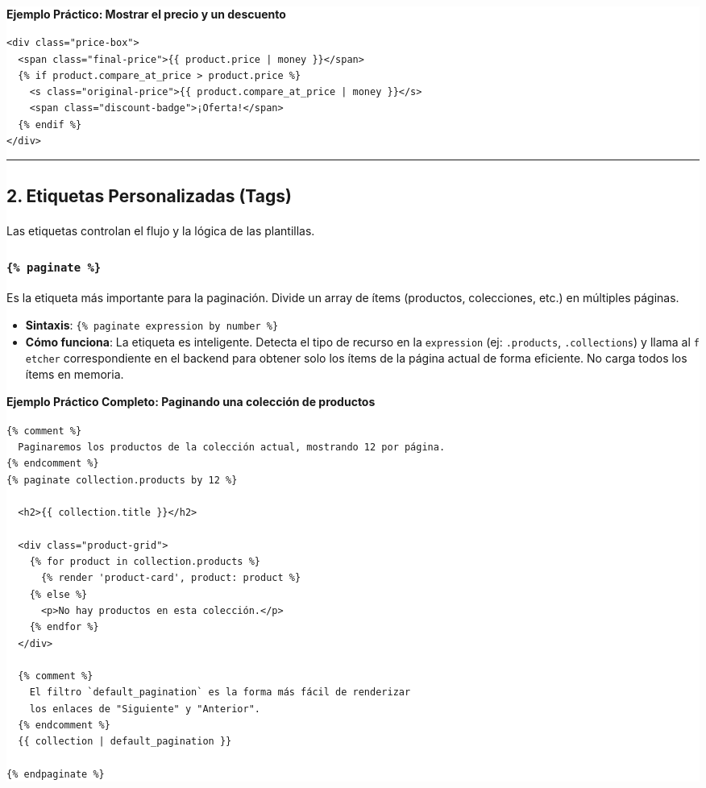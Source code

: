 **Ejemplo Práctico: Mostrar el precio y un descuento**

```liquid
<div class="price-box">
  <span class="final-price">{{ product.price | money }}</span>
  {% if product.compare_at_price > product.price %}
    <s class="original-price">{{ product.compare_at_price | money }}</s>
    <span class="discount-badge">¡Oferta!</span>
  {% endif %}
</div>
```

---

## 2. Etiquetas Personalizadas (Tags)

Las etiquetas controlan el flujo y la lógica de las plantillas.

### `{% paginate %}`

Es la etiqueta más importante para la paginación. Divide un array de ítems (productos, colecciones, etc.) en múltiples páginas.

- **Sintaxis**: `{% paginate expression by number %}`
- **Cómo funciona**: La etiqueta es inteligente. Detecta el tipo de recurso en la `expression` (ej: `.products`, `.collections`) y llama al `fetcher` correspondiente en el backend para obtener solo los ítems de la página actual de forma eficiente. No carga todos los ítems en memoria.

**Ejemplo Práctico Completo: Paginando una colección de productos**

```liquid
{% comment %}
  Paginaremos los productos de la colección actual, mostrando 12 por página.
{% endcomment %}
{% paginate collection.products by 12 %}

  <h2>{{ collection.title }}</h2>

  <div class="product-grid">
    {% for product in collection.products %}
      {% render 'product-card', product: product %}
    {% else %}
      <p>No hay productos en esta colección.</p>
    {% endfor %}
  </div>

  {% comment %}
    El filtro `default_pagination` es la forma más fácil de renderizar
    los enlaces de "Siguiente" y "Anterior".
  {% endcomment %}
  {{ collection | default_pagination }}

{% endpaginate %}
```

